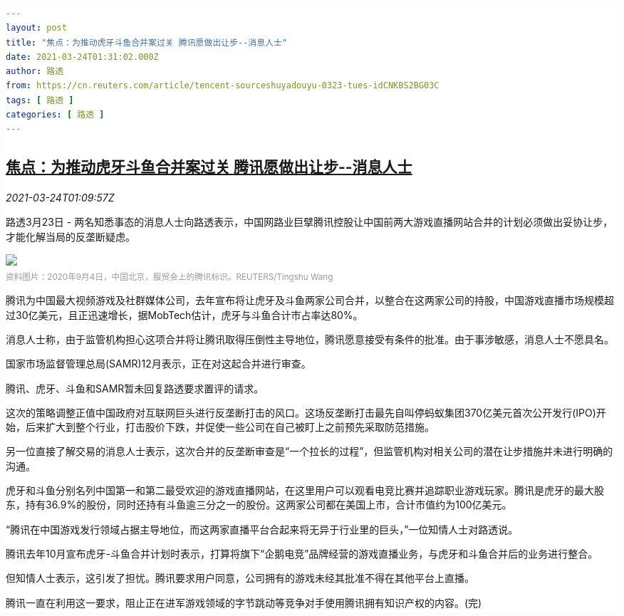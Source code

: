 ```yaml
---
layout: post
title: "焦点：为推动虎牙斗鱼合并案过关 腾讯愿做出让步--消息人士"
date: 2021-03-24T01:31:02.000Z
author: 路透
from: https://cn.reuters.com/article/tencent-sourceshuyadouyu-0323-tues-idCNKBS2BG03C
tags: [ 路透 ]
categories: [ 路透 ]
---
```


[焦点：为推动虎牙斗鱼合并案过关 腾讯愿做出让步--消息人士](https://cn.reuters.com/article/tencent-sourceshuyadouyu-0323-tues-idCNKBS2BG03C)
------

<div>
<div><i>2021-03-24T01:09:57Z</i></div><p>路透3月23日 - 两名知悉事态的消息人士向路透表示，中国网路业巨擘腾讯控股让中国前两大游戏直播网站合并的计划必须做出妥协让步，才能化解当局的反垄断疑虑。</p><img src="https://static.reuters.com/resources/r/?m=02&d=20210324&t=2&i=1555967986&r=LYNXMPEH2N01G" width="100%"><div><small style="color: #999;">资料图片：2020年9月4日，中国北京，服贸会上的腾讯标识。REUTERS/Tingshu Wang</small></div><p>腾讯为中国最大视频游戏及社群媒体公司，去年宣布将让虎牙及斗鱼两家公司合并，以整合在这两家公司的持股，中国游戏直播市场规模超过30亿美元，且正迅速增长，据MobTech估计，虎牙与斗鱼合计市占率达80%。</p><p>消息人士称，由于监管机构担心这项合并将让腾讯取得压倒性主导地位，腾讯愿意接受有条件的批准。由于事涉敏感，消息人士不愿具名。</p><p>国家市场监督管理总局(SAMR)12月表示，正在对这起合并进行审查。</p><p>腾讯、虎牙、斗鱼和SAMR暂未回复路透要求置评的请求。</p><p>这次的策略调整正值中国政府对互联网巨头进行反垄断打击的风口。这场反垄断打击最先自叫停蚂蚁集团370亿美元首次公开发行(IPO)开始，后来扩大到整个行业，打击股价下跌，并促使一些公司在自己被盯上之前预先采取防范措施。</p><p>另一位直接了解交易的消息人士表示，这次合并的反垄断审查是“一个拉长的过程”，但监管机构对相关公司的潜在让步措施并未进行明确的沟通。</p><p>虎牙和斗鱼分别名列中国第一和第二最受欢迎的游戏直播网站，在这里用户可以观看电竞比赛并追踪职业游戏玩家。腾讯是虎牙的最大股东，持有36.9%的股份，同时还持有斗鱼逾三分之一的股份。这两家公司都在美国上市，合计市值约为100亿美元。</p><p>“腾讯在中国游戏发行领域占据主导地位，而这两家直播平台合起来将无异于行业里的巨头，”一位知情人士对路透说。</p><p>腾讯去年10月宣布虎牙-斗鱼合并计划时表示，打算将旗下“企鹅电竞”品牌经营的游戏直播业务，与虎牙和斗鱼合并后的业务进行整合。</p><p>但知情人士表示，这引发了担忧。腾讯要求用户同意，公司拥有的游戏未经其批准不得在其他平台上直播。</p><p>腾讯一直在利用这一要求，阻止正在进军游戏领域的字节跳动等竞争对手使用腾讯拥有知识产权的内容。(完)</p>
</div>
